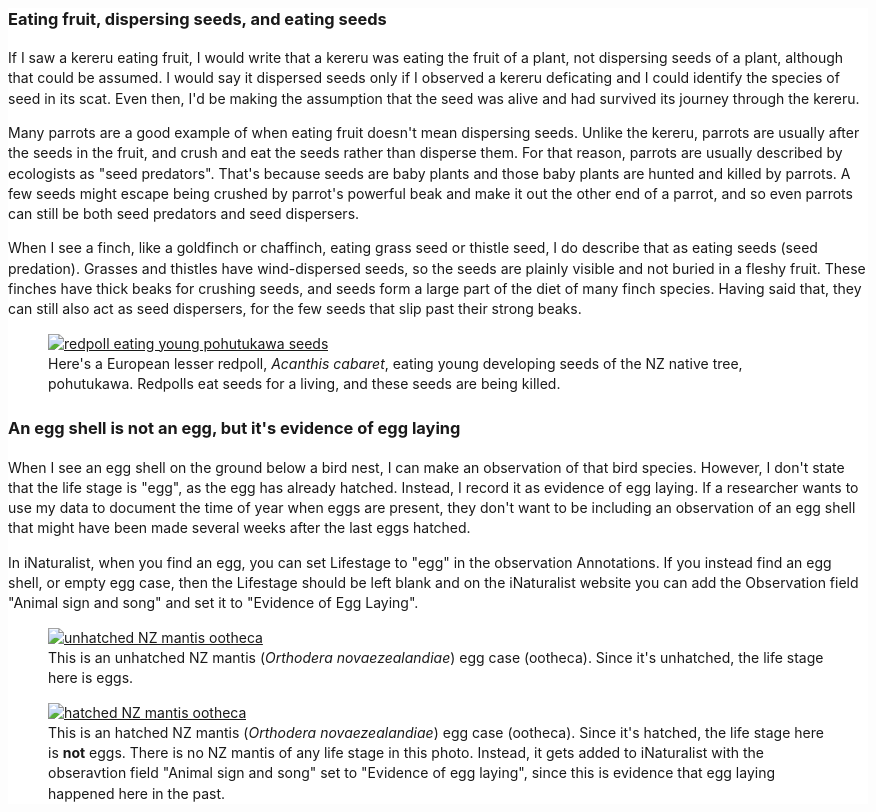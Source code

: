 ### Eating fruit, dispersing seeds, and eating seeds

If I saw a kereru eating fruit, I would write that a kereru was eating the fruit of a plant, not dispersing seeds of a plant, although that could be assumed. I would say it dispersed seeds only if I observed a kereru deficating and I could identify the species of seed in its scat. Even then, I'd be making the assumption that the seed was alive and had survived its journey through the kereru.

Many parrots are a good example of when eating fruit doesn't mean dispersing seeds. Unlike the kereru, parrots are usually after the seeds in the fruit, and crush and eat the seeds rather than disperse them. For that reason, parrots are usually described by ecologists as "seed predators". That's because seeds are baby plants and those baby plants are hunted and killed by parrots. A few seeds might escape being crushed by parrot's powerful beak and make it out the other end of a parrot, and so even parrots can still be both seed predators and seed dispersers.

When I see a finch, like a goldfinch or chaffinch, eating grass seed or thistle seed, I do describe that as eating seeds (seed predation). Grasses and thistles have wind-dispersed seeds, so the seeds are plainly visible and not buried in a fleshy fruit. These finches have thick beaks for crushing seeds, and seeds form a large part of the diet of many finch species. Having said that, they can still also act as seed dispersers, for the few seeds that slip past their strong beaks.

<div class="indent">
<figure>
<a href="https://inaturalist.nz/observations/966013" title="redpoll eating young pohutukawa seeds"><img src="https://live.staticflickr.com/2847/9098818546_849fdf4457.jpg" width="480px" alt="redpoll eating young pohutukawa seeds"></a>
<figcaption>Here's a European lesser redpoll, <i>Acanthis cabaret</i>, eating young developing seeds of the NZ native tree, pohutukawa. Redpolls eat seeds for a living, and these seeds are being killed.</figcaption>
</figure>
</div>

### An egg shell is not an egg, but it's evidence of egg laying

When I see an egg shell on the ground below a bird nest, I can make an observation of that bird species. However, I don't state that the life stage is "egg", as the egg has already hatched. Instead, I record it as evidence of egg laying. If a researcher wants to use my data to document the time of year when eggs are present, they don't want to be including an observation of an egg shell that might have been made several weeks after the last eggs hatched.

In iNaturalist, when you find an egg, you can set Lifestage to "egg" in the observation Annotations. If you instead find an egg shell, or empty egg case, then the Lifestage should be left blank and on the iNaturalist website you can add the Observation field "Animal sign and song" and set it to "Evidence of Egg Laying".

<div class="indent">
<figure>
<a href="https://inaturalist.nz/observations/1114226" title="unhatched NZ mantis ootheca"><img src="https://live.staticflickr.com/7487/15955604465_eb156cd625.jpg" width="480px" alt="unhatched NZ mantis ootheca"></a>
<figcaption>This is an unhatched NZ mantis (<i>Orthodera novaezealandiae</i>) egg case (ootheca). Since it's unhatched, the life stage here is eggs.</figcaption>
</figure>
</div>

<div class="indent">
<figure>
<a href="https://inaturalist.nz/observations/1103156" title="hatched NZ mantis ootheca"><img src="https://live.staticflickr.com/8634/15724571940_1008bff03b.jpg" width="480px" alt="hatched NZ mantis ootheca"></a>
<figcaption>This is an hatched NZ mantis (<i>Orthodera novaezealandiae</i>) egg case (ootheca). Since it's hatched, the life stage here is <b>not</b> eggs. There is no NZ mantis of any life stage in this photo. Instead, it gets added to iNaturalist with the obseravtion field "Animal sign and song" set to "Evidence of egg laying", since this is evidence that egg laying happened here in the past.</figcaption>
</figure>
</div>
